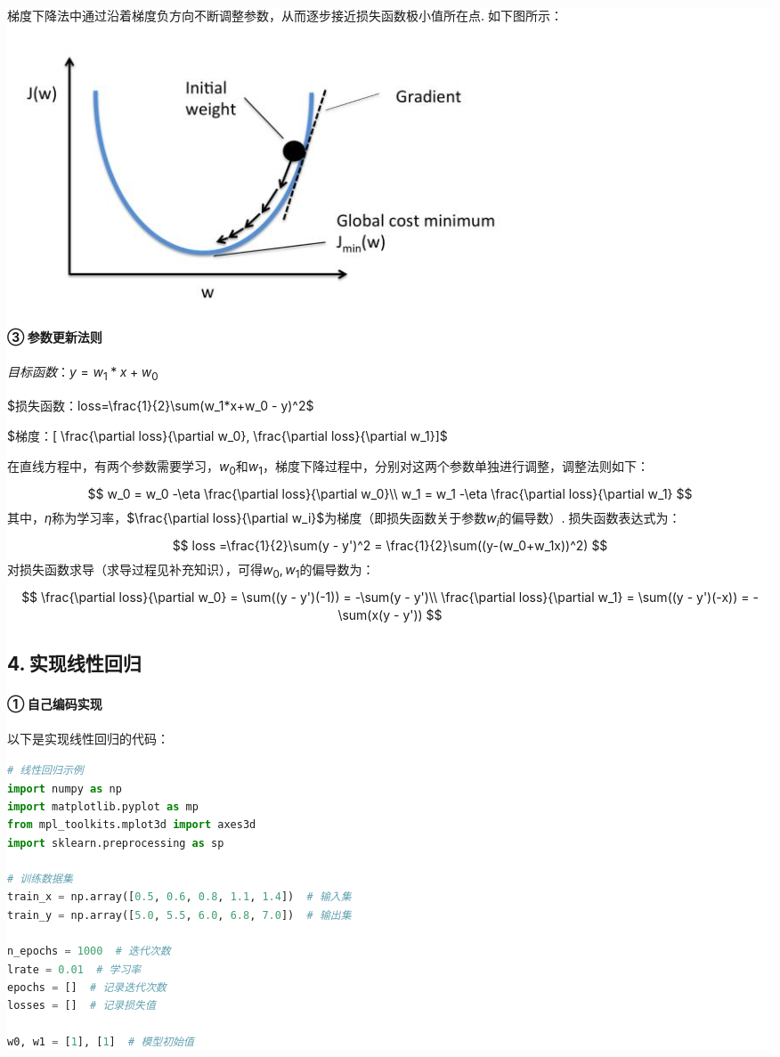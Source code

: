 梯度下降法中通过沿着梯度负方向不断调整参数，从而逐步接近损失函数极小值所在点. 如下图所示：

![gradent_decent2](img/gradent_decent2.png)

#### ③ 参数更新法则

$目标函数：y = w_1*x + w_0$

$损失函数：loss=\frac{1}{2}\sum(w_1*x+w_0 - y)^2$

$梯度：[ \frac{\partial loss}{\partial w_0}, \frac{\partial loss}{\partial w_1}]$

在直线方程中，有两个参数需要学习，$w_0$和$w_1$，梯度下降过程中，分别对这两个参数单独进行调整，调整法则如下：
$$
w_0 = w_0  -\eta \frac{\partial loss}{\partial w_0}\\
w_1 = w_1  -\eta \frac{\partial loss}{\partial w_1}
$$
其中，$\eta$称为学习率，$\frac{\partial loss}{\partial w_i}$为梯度（即损失函数关于参数$w_i$的偏导数）. 损失函数表达式为：
$$
loss =\frac{1}{2}\sum(y - y')^2 =  \frac{1}{2}\sum((y-(w_0+w_1x))^2)
$$
对损失函数求导（求导过程见补充知识），可得$w_0, w_1$的偏导数为：
$$
\frac{\partial loss}{\partial w_0} = \sum((y - y')(-1)) = -\sum(y - y')\\
\frac{\partial loss}{\partial w_1} = \sum((y - y')(-x)) = -\sum(x(y - y'))
$$


## 4. 实现线性回归

#### ① 自己编码实现

以下是实现线性回归的代码：

```Python
# 线性回归示例
import numpy as np
import matplotlib.pyplot as mp
from mpl_toolkits.mplot3d import axes3d
import sklearn.preprocessing as sp

# 训练数据集
train_x = np.array([0.5, 0.6, 0.8, 1.1, 1.4])  # 输入集
train_y = np.array([5.0, 5.5, 6.0, 6.8, 7.0])  # 输出集

n_epochs = 1000  # 迭代次数
lrate = 0.01  # 学习率
epochs = []  # 记录迭代次数
losses = []  # 记录损失值

w0, w1 = [1], [1]  # 模型初始值
```